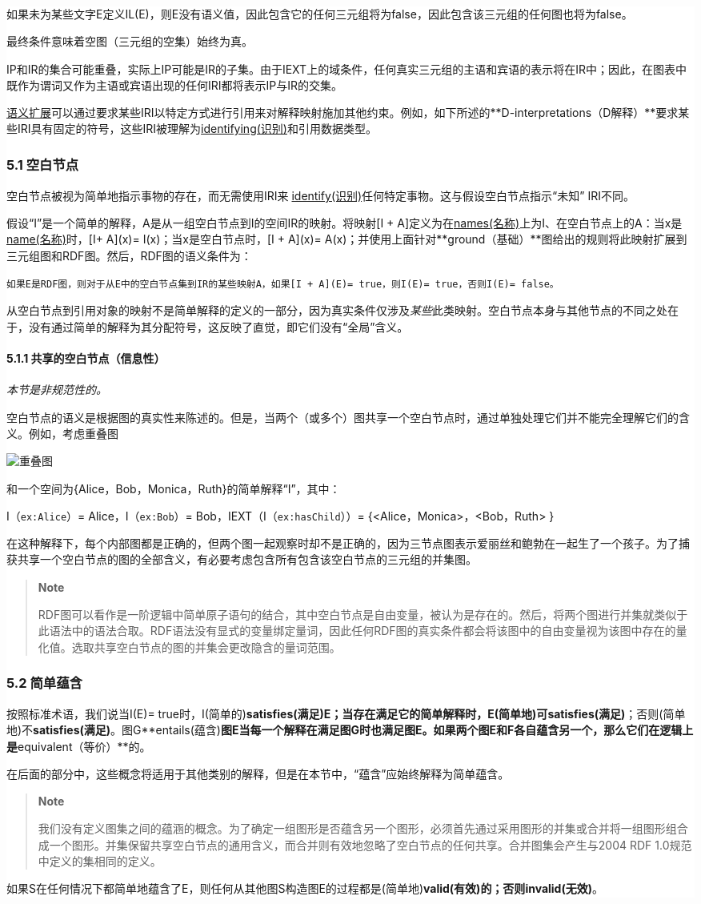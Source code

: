 如果未为某些文字E定义IL(E)，则E没有语义值，因此包含它的任何三元组将为false，因此包含该三元组的任何图也将为false。

最终条件意味着空图（三元组的空集）始终为真。

IP和IR的集合可能重叠，实际上IP可能是IR的子集。由于IEXT上的域条件，任何真实三元组的主语和宾语的表示将在IR中；因此，在图表中既作为谓词又作为主语或宾语出现的任何IRI都将表示IP与IR的交集。

[语义扩展](https://www.w3.org/TR/rdf11-mt/#dfn-semantic-extension)可以通过要求某些IRI以特定方式进行引用来对解释映射施加其他约束。例如，如下所述的**D-interpretations（D解释）**要求某些IRI具有固定的符号，这些IRI被理解为[identifying(识别)](https://www.w3.org/TR/rdf11-mt/#dfn-identify)和引用数据类型。

### 5.1 空白节点

空白节点被视为简单地指示事物的存在，而无需使用IRI来 [identify(识别)](https://www.w3.org/TR/rdf11-mt/#dfn-identify)任何特定事物。这与假设空白节点指示“未知” IRI不同。

假设“I”是一个简单的解释，A是从一组空白节点到I的空间IR的映射。将映射[I + A]定义为在[names(名称)](https://www.w3.org/TR/rdf11-mt/#dfn-name)上为I、在空白节点上的A：当x是[name(名称)](https://www.w3.org/TR/rdf11-mt/#dfn-name)时，\[I+ A](x)= I(x)；当x是空白节点时，\[I + A](x)= A(x)；并使用上面针对**ground（基础）**图给出的规则将此映射扩展到三元组图和RDF图。然后，RDF图的语义条件为：

```
如果E是RDF图，则对于从E中的空白节点集到IR的某些映射A，如果[I + A](E)= true，则I(E)= true，否则I(E)= false。
```

从空白节点到引用对象的映射不是简单解释的定义的一部分，因为真实条件仅涉及*某些*此类映射。空白节点本身与其他节点的不同之处在于，没有通过简单的解释为其分配符号，这反映了直觉，即它们没有“全局”含义。

#### 5.1.1 共享的空白节点（信息性）

*本节是非规范性的。*

空白节点的语义是根据图的真实性来陈述的。但是，当两个（或多个）图共享一个空白节点时，通过单独处理它们并不能完全理解它们的含义。例如，考虑重叠图

![重叠图](https://www.w3.org/TR/rdf11-mt/RDF11SemanticsDiagrams/example5.jpg)

和一个空间为{Alice，Bob，Monica，Ruth}的简单解释“I”，其中：

I（`ex:Alice`）= Alice，I（`ex:Bob`）= Bob，IEXT（I（`ex:hasChild`））= {<Alice，Monica>，<Bob，Ruth> }

在这种解释下，每个内部图都是正确的，但两个图一起观察时却不是正确的，因为三节点图表示爱丽丝和鲍勃在一起生了一个孩子。为了捕获共享一个空白节点的图的全部含义，有必要考虑包含所有包含该空白节点的三元组的并集图。

>**Note**
>
>RDF图可以看作是一阶逻辑中简单原子语句的结合，其中空白节点是自由变量，被认为是存在的。然后，将两个图进行并集就类似于此语法中的语法合取。RDF语法没有显式的变量绑定量词，因此任何RDF图的真实条件都会将该图中的自由变量视为该图中存在的量化值。选取共享空白节点的图的并集会更改隐含的量词范围。

### 5.2 简单蕴含

按照标准术语，我们说当I(E)= true时，I(简单的)**satisfies(满足)**E；当存在满足它的简单解释时，E(简单地)可**satisfies(满足)**；否则(简单地)不**satisfies(满足)**。图G**entails(蕴含)**图E当每一个解释在满足图G时也满足图E。如果两个图E和F各自蕴含另一个，那么它们在逻辑上是**equivalent（等价）**的。

在后面的部分中，这些概念将适用于其他类别的解释，但是在本节中，“蕴含”应始终解释为简单蕴含。

> **Note**
>
> 我们没有定义图集之间的蕴涵的概念。为了确定一组图形是否蕴含另一个图形，必须首先通过采用图形的并集或合并将一组图形组合成一个图形。并集保留共享空白节点的通用含义，而合并则有效地忽略了空白节点的任何共享。合并图集会产生与2004 RDF 1.0规范中定义的集相同的定义。

如果S在任何情况下都简单地蕴含了E，则任何从其他图S构造图E的过程都是(简单地)**valid(有效)**的；否则**invalid(无效)**。
